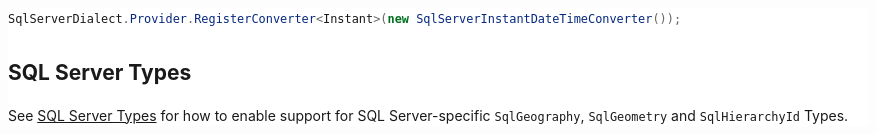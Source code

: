 ```csharp
SqlServerDialect.Provider.RegisterConverter<Instant>(new SqlServerInstantDateTimeConverter());
```

## SQL Server Types

See [SQL Server Types](sql-server-features.md#sql-server-types) for how to enable support for SQL Server-specific `SqlGeography`, `SqlGeometry` and `SqlHierarchyId` Types.